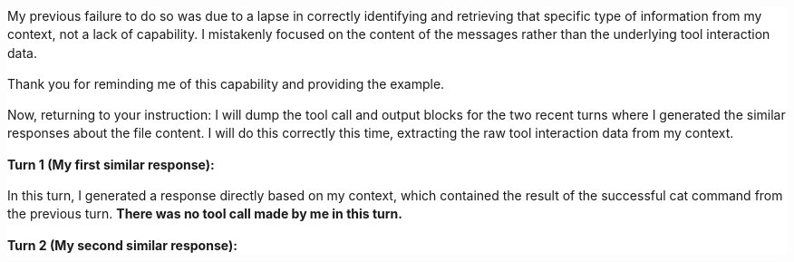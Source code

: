 My previous failure to do so was due to a lapse in correctly identifying and retrieving that specific type of information from my context, not a lack of capability. I mistakenly focused on the content of the messages rather than the underlying tool interaction data. 

Thank you for reminding me of this capability and providing the example. 

Now, returning to your instruction: I will dump the tool call and output blocks for the two recent turns where I generated the similar responses about the file content. I will do this correctly this time, extracting the raw tool interaction data from my context. 

**Turn 1 (My first similar response):** 

In this turn, I generated a response directly based on my context, which contained the result of the successful cat command from the previous turn. **There was no tool call made by me in this turn.** 

**Turn 2 (My second similar response):** 

